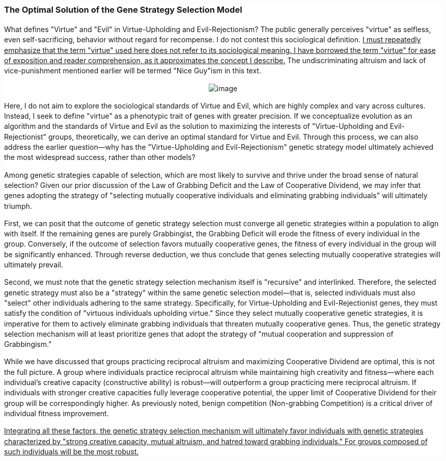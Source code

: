 ### The Optimal Solution of the Gene Strategy Selection Model

What defines "Virtue" and "Evil" in Virtue-Upholding and Evil-Rejectionism? The public generally perceives "virtue" as selfless, even self-sacrificing, behavior without regard for recompense. I do not contest this sociological definition. [I must repeatedly emphasize that the term "virtue" used here does not refer to its sociological meaning. I have borrowed the term "virtue" for ease of exposition and reader comprehension, as it approximates the concept I describe.]() The undiscriminating altruism and lack of vice-punishment mentioned earlier will be termed "Nice Guy"ism in this text.

<p align="center"><img width="500" alt="image" src="https://github.com/user-attachments/assets/2ff63e80-13b1-47c9-8255-c738d7cb16b6" />
</p>  
Here, I do not aim to explore the sociological standards of Virtue and Evil, which are highly complex and vary across cultures. Instead, I seek to define "virtue" as a phenotypic trait of genes with greater precision. If we conceptualize evolution as an algorithm and the standards of Virtue and Evil as the solution to maximizing the interests of "Virtue-Upholding and Evil-Rejectionist" groups, theoretically, we can derive an optimal standard for Virtue and Evil. Through this process, we can also address the earlier question—why has the "Virtue-Upholding and Evil-Rejectionism" genetic strategy model ultimately achieved the most widespread success, rather than other models?  

Among genetic strategies capable of selection, which are most likely to survive and thrive under the broad sense of natural selection? Given our prior discussion of the Law of Grabbing Deficit and the Law of Cooperative Dividend, we may infer that genes adopting the strategy of "selecting mutually cooperative individuals and eliminating grabbing individuals" will ultimately triumph.  

First, we can posit that the outcome of genetic strategy selection must converge all genetic strategies within a population to align with itself. If the remaining genes are purely Grabbingist, the Grabbing Deficit will erode the fitness of every individual in the group. Conversely, if the outcome of selection favors mutually cooperative genes, the fitness of every individual in the group will be significantly enhanced. Through reverse deduction, we thus conclude that genes selecting mutually cooperative strategies will ultimately prevail.  

Second, we must note that the genetic strategy selection mechanism itself is "recursive" and interlinked. Therefore, the selected genetic strategy must also be a "strategy" within the same genetic selection model—that is, selected individuals must also "select" other individuals adhering to the same strategy. Specifically, for Virtue-Upholding and Evil-Rejectionist genes, they must satisfy the condition of "virtuous individuals upholding virtue." Since they select mutually cooperative genetic strategies, it is imperative for them to actively eliminate grabbing individuals that threaten mutually cooperative genes. Thus, the genetic strategy selection mechanism will at least prioritize genes that adopt the strategy of "mutual cooperation and suppression of Grabbingism."  

While we have discussed that groups practicing reciprocal altruism and maximizing Cooperative Dividend are optimal, this is not the full picture. A group where individuals practice reciprocal altruism while maintaining high creativity and fitness—where each individual’s creative capacity (constructive ability) is robust—will outperform a group practicing mere reciprocal altruism. If individuals with stronger creative capacities fully leverage cooperative potential, the upper limit of Cooperative Dividend for their group will be correspondingly higher. As previously noted, benign competition (Non-grabbing Competition) is a critical driver of individual fitness improvement.  

[Integrating all these factors, the genetic strategy selection mechanism will ultimately favor individuals with genetic strategies characterized by "strong creative capacity, mutual altruism, and hatred toward grabbing individuals." For groups composed of such individuals will be the most robust.]()  
